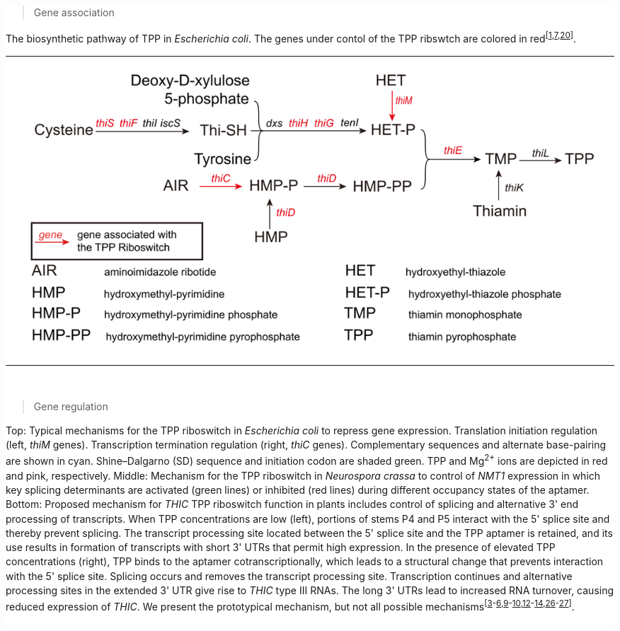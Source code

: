 > Gene association
            
<font><p>The biosynthetic pathway of TPP in <i>Escherichia coli</i>. The genes under contol of the TPP ribswtch are colored in red<sup>[<a href="#ref1">1</a>,<a href="#ref7">7</a>,<a href="#ref20">20</a>]</sup>.</p></font>
<table class="table table-bordered" style="table-layout:fixed;width:1000px;margin-left:auto;margin-right:auto;">
<tr >
<td style="text-align:center;padding-bottom: 0px;padding-left: 0px;padding-top: 0px;padding-right: 0px">
  <img src="/images/gene_association/TPP_riboswitch_gene_association.svg" alt="drawing" style="width:1000px;margin-top: 0px;margin-bottom: 0px;" >
</td>
</tr>
</table>
<p><br /></p>
                 
> Gene regulation
                
<font><p>Top: Typical mechanisms for the TPP riboswitch in <i>Escherichia coli</i> to repress gene expression. Translation initiation regulation (left, <i>thiM</i> genes). Transcription termination regulation (right, <i>thiC</i> genes). Complementary sequences and alternate base-pairing are shown in cyan. Shine–Dalgarno (SD) sequence and initiation codon are shaded green. TPP and Mg<sup>2+</sup> ions are depicted in red and pink, respectively.
Middle: Mechanism for the TPP riboswitch in <i>Neurospora crassa</i> to control of <i>NMT1</i> expression in which key splicing determinants are activated (green lines) or inhibited (red lines) during different occupancy states of the aptamer.
Bottom: Proposed mechanism for <i>THIC</i> TPP riboswitch function in plants includes control of splicing and alternative 3' end processing of transcripts. When TPP concentrations are low (left), portions of stems P4 and P5 interact with the 5' splice site and thereby prevent splicing. The transcript processing site located between the 5' splice site and the TPP aptamer is retained, and its use results in formation of transcripts with short 3' UTRs that permit high expression. In the presence of elevated TPP concentrations (right), TPP binds to the aptamer cotranscriptionally, which leads to a structural change that prevents interaction with the 5' splice site. Splicing occurs and removes the transcript processing site. Transcription continues and alternative processing sites in the extended 3' UTR give rise to <i>THIC</i> type III RNAs. The long 3' UTRs lead to increased RNA turnover, causing reduced expression of <i>THIC</i>. 
We present the  prototypical mechanism, but not all possible mechanisms<sup>[<a href="#ref3">3</a>-<a href="#ref6">6</a>,<a href="#ref9">9</a>-<a href="#ref10">10</a>,<a href="#ref12">12</a>-<a href="#ref14">14</a>,<a href="#ref26">26</a>-<a href="#ref27">27</a>]</sup>.</p></font>
<table class="table table-bordered" style="table-layout:fixed;width:1000px;margin-left:auto;margin-right:auto;"><tr>
  <td style="text-align:center;padding-bottom: 0px;padding-left: 0px;padding-top: 0px;padding-right: 0px">